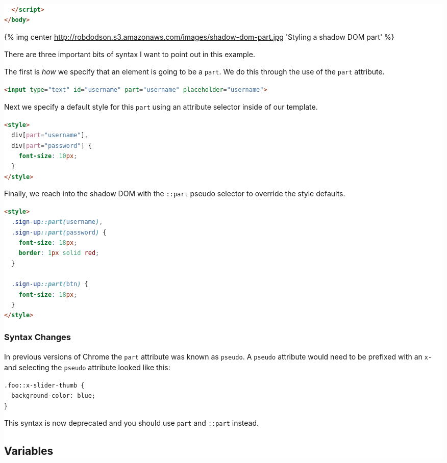 ```html
  </script>
</body>
```
{% img center http://robdodson.s3.amazonaws.com/images/shadow-dom-part.jpg 'Styling a shadow DOM part' %}

There are three important bits of syntax I want to point out in this example.

The first is *how* we specify that an element is going to be a `part`. We do this through the use of the `part` attribute.

```html
<input type="text" id="username" part="username" placeholder="username">
```

Next we specify a default style for this `part` using an attribute selector inside of our template.

```html
<style>
  div[part="username"],
  div[part="password"] {
    font-size: 10px;
  }
</style>
```

Finally, we reach into the shadow DOM with the `::part` pseudo selector to override the style defaults.

```html
<style>
  .sign-up::part(username),
  .sign-up::part(password) {
    font-size: 18px;
    border: 1px solid red;
  }

  .sign-up::part(btn) {
    font-size: 18px;
  }
</style>
```

### Syntax Changes

In previous versions of Chrome the `part` attribute was known as `pseudo`. A `pseudo` attribute would need to be prefixed with an `x-` and selecting the `pseudo` attribute looked like this:

```html
.foo::x-slider-thumb {
  background-color: blue;
}
```

This syntax is now deprecated and you should use `part` and `::part` instead.

## Variables <a href="#" id="variables"></a>
